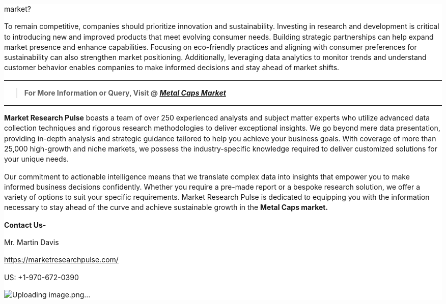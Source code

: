 market?</strong></p><p>To remain competitive, companies should prioritize innovation and sustainability. Investing in research and development is critical to introducing new and improved products that meet evolving consumer needs. Building strategic partnerships can help expand market presence and enhance capabilities. Focusing on eco-friendly practices and aligning with consumer preferences for sustainability can also strengthen market positioning. Additionally, leveraging data analytics to monitor trends and understand customer behavior enables companies to make informed decisions and stay ahead of market shifts.</p><hr /><blockquote><p><strong>For More Information or Query, Visit @&nbsp;<em><a href="https://marketresearchpulse.com/report/4282/metal-caps-market?utm_source=Linkedin&utm_medium=029">Metal Caps Market</a></em></strong></p></blockquote><hr /><p><strong>Market Research Pulse</strong> boasts a team of over 250 experienced analysts and subject matter experts who utilize advanced data collection techniques and rigorous research methodologies to deliver exceptional insights. We go beyond mere data presentation, providing in-depth analysis and strategic guidance tailored to help you achieve your business goals. With coverage of more than 25,000 high-growth and niche markets, we possess the industry-specific knowledge required to deliver customized solutions for your unique needs.</p><p>Our commitment to actionable intelligence means that we translate complex data into insights that empower you to make informed business decisions confidently. Whether you require a pre-made report or a bespoke research solution, we offer a variety of options to suit your specific requirements. Market Research Pulse is dedicated to equipping you with the information necessary to stay ahead of the curve and achieve sustainable growth in the <strong>Metal Caps market.</strong></p><p><strong>Contact Us-</strong></p><p>Mr. Martin Davis</p><p>https://marketresearchpulse.com/</p><p>US: +1-970-672-0390</p>
![Uploading image.png…]()
